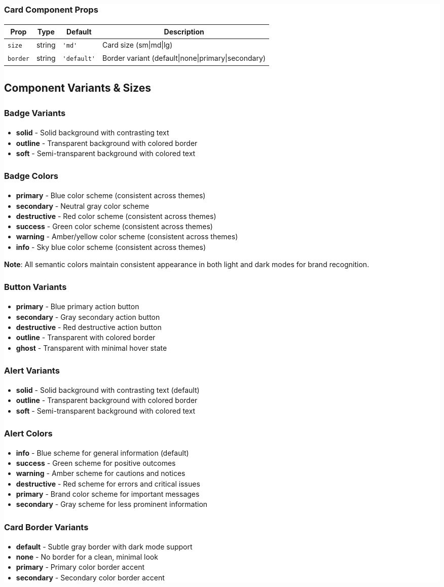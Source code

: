 ### Card Component Props

| Prop | Type | Default | Description |
|------|------|---------|-------------|
| `size` | string | `'md'` | Card size (sm\|md\|lg) |
| `border` | string | `'default'` | Border variant (default\|none\|primary\|secondary) |

## Component Variants & Sizes

### Badge Variants
- **solid** - Solid background with contrasting text
- **outline** - Transparent background with colored border
- **soft** - Semi-transparent background with colored text

### Badge Colors
- **primary** - Blue color scheme (consistent across themes)
- **secondary** - Neutral gray color scheme  
- **destructive** - Red color scheme (consistent across themes)
- **success** - Green color scheme (consistent across themes)
- **warning** - Amber/yellow color scheme (consistent across themes)
- **info** - Sky blue color scheme (consistent across themes)

**Note**: All semantic colors maintain consistent appearance in both light and dark modes for brand recognition.

### Button Variants
- **primary** - Blue primary action button
- **secondary** - Gray secondary action button
- **destructive** - Red destructive action button
- **outline** - Transparent with colored border
- **ghost** - Transparent with minimal hover state

### Alert Variants
- **solid** - Solid background with contrasting text (default)
- **outline** - Transparent background with colored border
- **soft** - Semi-transparent background with colored text

### Alert Colors
- **info** - Blue scheme for general information (default)
- **success** - Green scheme for positive outcomes
- **warning** - Amber scheme for cautions and notices
- **destructive** - Red scheme for errors and critical issues
- **primary** - Brand color scheme for important messages
- **secondary** - Gray scheme for less prominent information

### Card Border Variants
- **default** - Subtle gray border with dark mode support
- **none** - No border for a clean, minimal look  
- **primary** - Primary color border accent
- **secondary** - Secondary color border accent
